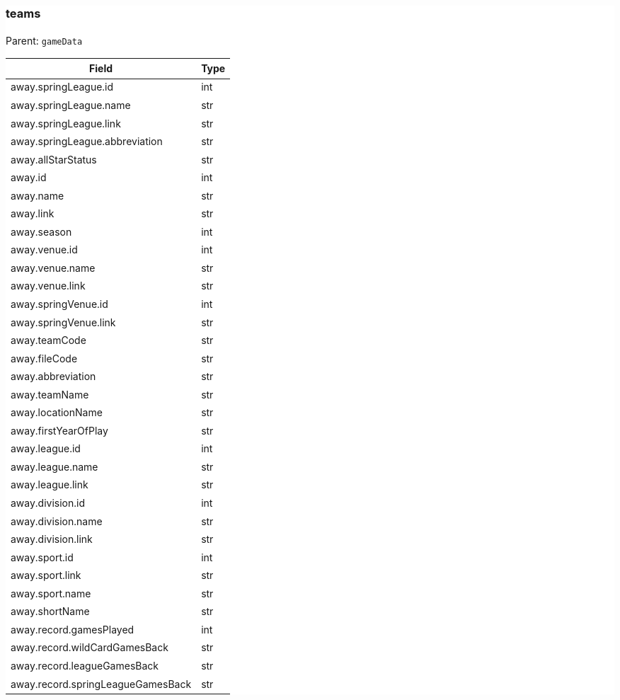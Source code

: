 ### teams
Parent: `gameData`

| Field | Type |
|-------|------|
| away.springLeague.id | int |
| away.springLeague.name | str |
| away.springLeague.link | str |
| away.springLeague.abbreviation | str |
| away.allStarStatus | str |
| away.id | int |
| away.name | str |
| away.link | str |
| away.season | int |
| away.venue.id | int |
| away.venue.name | str |
| away.venue.link | str |
| away.springVenue.id | int |
| away.springVenue.link | str |
| away.teamCode | str |
| away.fileCode | str |
| away.abbreviation | str |
| away.teamName | str |
| away.locationName | str |
| away.firstYearOfPlay | str |
| away.league.id | int |
| away.league.name | str |
| away.league.link | str |
| away.division.id | int |
| away.division.name | str |
| away.division.link | str |
| away.sport.id | int |
| away.sport.link | str |
| away.sport.name | str |
| away.shortName | str |
| away.record.gamesPlayed | int |
| away.record.wildCardGamesBack | str |
| away.record.leagueGamesBack | str |
| away.record.springLeagueGamesBack | str |